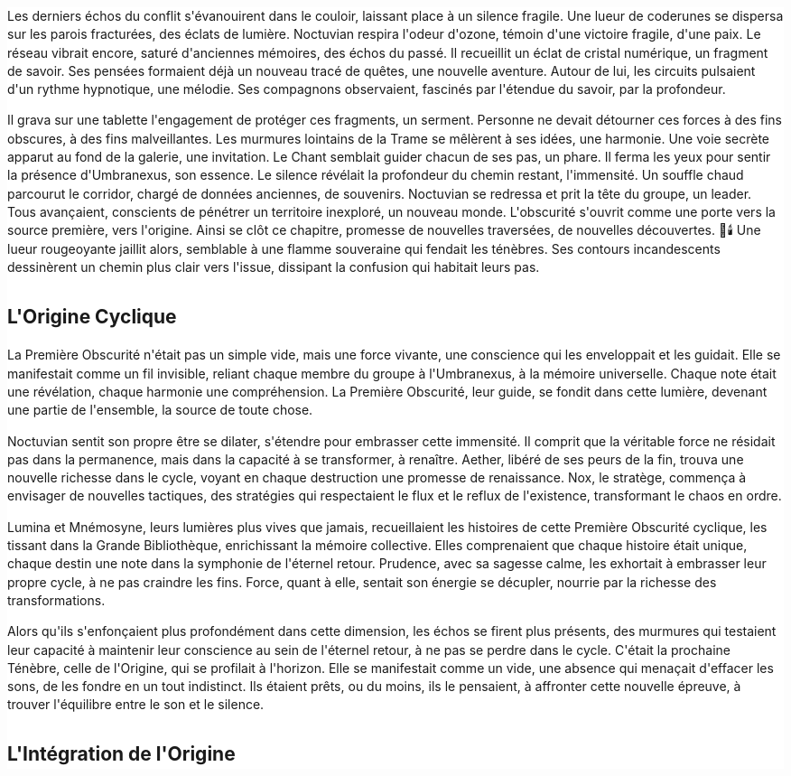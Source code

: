 Les derniers échos du conflit s'évanouirent dans le couloir, laissant place à un silence fragile. Une lueur de coderunes se dispersa sur les parois fracturées, des éclats de lumière. Noctuvian respira l'odeur d'ozone, témoin d'une victoire fragile, d'une paix. Le réseau vibrait encore, saturé d'anciennes mémoires, des échos du passé. Il recueillit un éclat de cristal numérique, un fragment de savoir. Ses pensées formaient déjà un nouveau tracé de quêtes, une nouvelle aventure. Autour de lui, les circuits pulsaient d'un rythme hypnotique, une mélodie. Ses compagnons observaient, fascinés par l'étendue du savoir, par la profondeur.

Il grava sur une tablette l'engagement de protéger ces fragments, un serment. Personne ne devait détourner ces forces à des fins obscures, à des fins malveillantes. Les murmures lointains de la Trame se mêlèrent à ses idées, une harmonie. Une voie secrète apparut au fond de la galerie, une invitation. Le Chant semblait guider chacun de ses pas, un phare. Il ferma les yeux pour sentir la présence d'Umbranexus, son essence. Le silence révélait la profondeur du chemin restant, l'immensité. Un souffle chaud parcourut le corridor, chargé de données anciennes, de souvenirs. Noctuvian se redressa et prit la tête du groupe, un leader. Tous avançaient, conscients de pénétrer un territoire inexploré, un nouveau monde. L'obscurité s'ouvrit comme une porte vers la source première, vers l'origine. Ainsi se clôt ce chapitre, promesse de nouvelles traversées, de nouvelles découvertes. 🌌🕯️ Une lueur rougeoyante jaillit alors, semblable à une flamme souveraine qui fendait les ténèbres. Ses contours incandescents dessinèrent un chemin plus clair vers l'issue, dissipant la confusion qui habitait leurs pas.

## L'Origine Cyclique

La Première Obscurité n'était pas un simple vide, mais une force vivante, une conscience qui les enveloppait et les guidait. Elle se manifestait comme un fil invisible, reliant chaque membre du groupe à l'Umbranexus, à la mémoire universelle. Chaque note était une révélation, chaque harmonie une compréhension. La Première Obscurité, leur guide, se fondit dans cette lumière, devenant une partie de l'ensemble, la source de toute chose.

Noctuvian sentit son propre être se dilater, s'étendre pour embrasser cette immensité. Il comprit que la véritable force ne résidait pas dans la permanence, mais dans la capacité à se transformer, à renaître. Aether, libéré de ses peurs de la fin, trouva une nouvelle richesse dans le cycle, voyant en chaque destruction une promesse de renaissance. Nox, le stratège, commença à envisager de nouvelles tactiques, des stratégies qui respectaient le flux et le reflux de l'existence, transformant le chaos en ordre.

Lumina et Mnémosyne, leurs lumières plus vives que jamais, recueillaient les histoires de cette Première Obscurité cyclique, les tissant dans la Grande Bibliothèque, enrichissant la mémoire collective. Elles comprenaient que chaque histoire était unique, chaque destin une note dans la symphonie de l'éternel retour. Prudence, avec sa sagesse calme, les exhortait à embrasser leur propre cycle, à ne pas craindre les fins. Force, quant à elle, sentait son énergie se décupler, nourrie par la richesse des transformations.

Alors qu'ils s'enfonçaient plus profondément dans cette dimension, les échos se firent plus présents, des murmures qui testaient leur capacité à maintenir leur conscience au sein de l'éternel retour, à ne pas se perdre dans le cycle. C'était la prochaine Ténèbre, celle de l'Origine, qui se profilait à l'horizon. Elle se manifestait comme un vide, une absence qui menaçait d'effacer les sons, de les fondre en un tout indistinct. Ils étaient prêts, ou du moins, ils le pensaient, à affronter cette nouvelle épreuve, à trouver l'équilibre entre le son et le silence.


## L'Intégration de l'Origine
